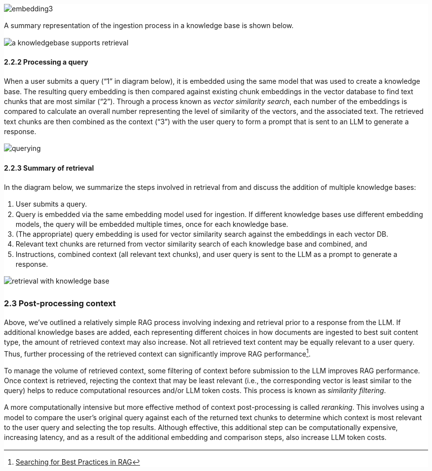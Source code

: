 <img src='/img/2-2-1-kb-embed3.png' alt='embedding3' />

A summary representation of the ingestion process in a knowledge base is shown below.

<img src='/img/2-2-1-kb-embed-last1.png' alt='a knowledgebase supports retrieval' />


#### 2.2.2 Processing a query
When a user submits a query (“1” in diagram below), it is embedded using the same model that was used to create a knowledge base. The resulting query embedding is then compared against existing chunk embeddings in the vector database to find text chunks that are most similar (“2”). Through a process known as *vector similarity search*, each number of the embeddings is compared to calculate an overall number representing the level of similarity of the vectors, and the associated text. The retrieved text chunks are then combined as the context (“3”) with the user query to form a prompt that is sent to an LLM to generate a response.

<img src='/img/2-2-2-kb-query.png' alt='querying' />

#### 2.2.3 Summary of retrieval
In the diagram below, we summarize the steps involved in retrieval from and discuss the addition of multiple knowledge bases:
<ol>
  <li>User submits a query.</li>
  <li>Query is embedded via the same embedding model used for ingestion. If different knowledge bases use different embedding models, the query will be embedded multiple times, once for each knowledge base.</li>
  <li>(The appropriate) query embedding is used for vector similarity search against the embeddings in each vector DB.</li>
  <li>Relevant text chunks are returned from vector similarity search of each knowledge base and combined, and</li>
  <li>Instructions, combined context (all relevant text chunks), and user query is sent to the LLM as a prompt to generate a response.</li>
</ol>

<img src='/img/2-2-2-kb-query2-alt.png' alt='retrieval with knowledge base' />

### 2.3 Post-processing context

Above, we’ve outlined a relatively simple RAG process involving indexing and retrieval prior to a response from the LLM. If additional knowledge bases are added, each representing different choices in how documents are ingested to best suit content type, the amount of retrieved context may also increase. Not all retrieved text content may be equally relevant to a user query. Thus, further processing of the retrieved context can significantly improve RAG performance[^2].

To manage the volume of retrieved context, some filtering of context before submission to the LLM improves RAG performance.  Once context is retrieved, rejecting the context that may be least relevant (i.e., the corresponding vector is least similar to the query) helps to reduce computational resources and/or LLM token costs. This process is known as *similarity filtering*.

A more computationally intensive but more effective method of context post-processing is called *reranking*. This involves using a model to compare the user’s original query against each of the returned text chunks to determine which context is most relevant to the user query and selecting the top results. Although effective, this additional step can be computationally expensive, increasing latency, and as a result of the additional embedding and comparison steps, also increase LLM token costs.


[^1]: [Retrieval-Augmented Generation for Knowledge-Intensive NLP Tasks](https://arxiv.org/pdf/2005.11401)
[^4]: [Vector Embeddings Explained](https://weaviate.io/blog/vector-embeddings-explained)
[^2]: [Searching for Best Practices in RAG](https://arxiv.org/pdf/2407.01219)
[^5]: [ColBERT: A complete guide](https://medium.com/@varun030403/colbert-a-complete-guide-1552468335ae)
[^3]: [Modular RAG: Transforming RAG Systems into LEGO-like Reconfigurable Frameworks](https://arxiv.org/pdf/2407.21059v1)
[^6]: [Using LLMs for Evaluation](https://cameronrwolfe.substack.com/p/llm-as-a-judge)
